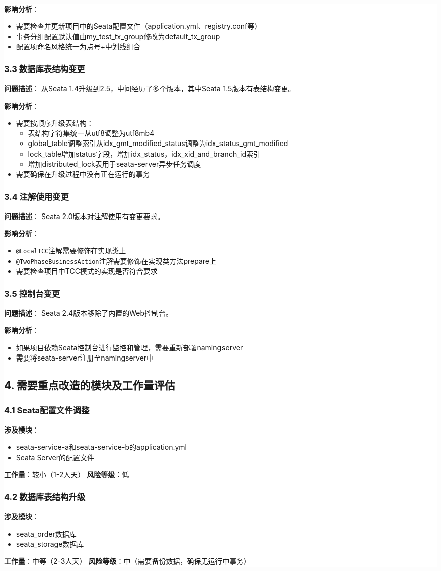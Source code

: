 **影响分析**：
- 需要检查并更新项目中的Seata配置文件（application.yml、registry.conf等）
- 事务分组配置默认值由my_test_tx_group修改为default_tx_group
- 配置项命名风格统一为点号+中划线组合

### 3.3 数据库表结构变更
**问题描述**：
从Seata 1.4升级到2.5，中间经历了多个版本，其中Seata 1.5版本有表结构变更。

**影响分析**：
- 需要按顺序升级表结构：
  - 表结构字符集统一从utf8调整为utf8mb4
  - global_table调整索引从idx_gmt_modified_status调整为idx_status_gmt_modified
  - lock_table增加status字段，增加idx_status，idx_xid_and_branch_id索引
  - 增加distributed_lock表用于seata-server异步任务调度
- 需要确保在升级过程中没有正在运行的事务

### 3.4 注解使用变更
**问题描述**：
Seata 2.0版本对注解使用有变更要求。

**影响分析**：
- `@LocalTCC`注解需要修饰在实现类上
- `@TwoPhaseBusinessAction`注解需要修饰在实现类方法prepare上
- 需要检查项目中TCC模式的实现是否符合要求

### 3.5 控制台变更
**问题描述**：
Seata 2.4版本移除了内置的Web控制台。

**影响分析**：
- 如果项目依赖Seata控制台进行监控和管理，需要重新部署namingserver
- 需要将seata-server注册至namingserver中

## 4. 需要重点改造的模块及工作量评估

### 4.1 Seata配置文件调整
**涉及模块**：
- seata-service-a和seata-service-b的application.yml
- Seata Server的配置文件

**工作量**：较小（1-2人天）
**风险等级**：低

### 4.2 数据库表结构升级
**涉及模块**：
- seata_order数据库
- seata_storage数据库

**工作量**：中等（2-3人天）
**风险等级**：中（需要备份数据，确保无运行中事务）
